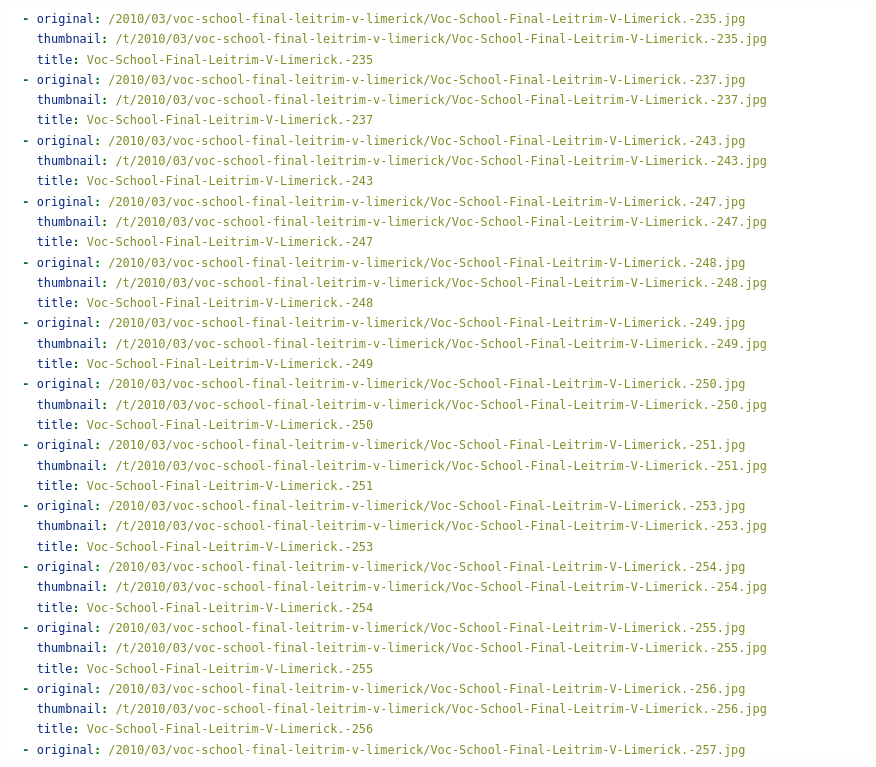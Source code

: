```yaml
  - original: /2010/03/voc-school-final-leitrim-v-limerick/Voc-School-Final-Leitrim-V-Limerick.-235.jpg
    thumbnail: /t/2010/03/voc-school-final-leitrim-v-limerick/Voc-School-Final-Leitrim-V-Limerick.-235.jpg
    title: Voc-School-Final-Leitrim-V-Limerick.-235
  - original: /2010/03/voc-school-final-leitrim-v-limerick/Voc-School-Final-Leitrim-V-Limerick.-237.jpg
    thumbnail: /t/2010/03/voc-school-final-leitrim-v-limerick/Voc-School-Final-Leitrim-V-Limerick.-237.jpg
    title: Voc-School-Final-Leitrim-V-Limerick.-237
  - original: /2010/03/voc-school-final-leitrim-v-limerick/Voc-School-Final-Leitrim-V-Limerick.-243.jpg
    thumbnail: /t/2010/03/voc-school-final-leitrim-v-limerick/Voc-School-Final-Leitrim-V-Limerick.-243.jpg
    title: Voc-School-Final-Leitrim-V-Limerick.-243
  - original: /2010/03/voc-school-final-leitrim-v-limerick/Voc-School-Final-Leitrim-V-Limerick.-247.jpg
    thumbnail: /t/2010/03/voc-school-final-leitrim-v-limerick/Voc-School-Final-Leitrim-V-Limerick.-247.jpg
    title: Voc-School-Final-Leitrim-V-Limerick.-247
  - original: /2010/03/voc-school-final-leitrim-v-limerick/Voc-School-Final-Leitrim-V-Limerick.-248.jpg
    thumbnail: /t/2010/03/voc-school-final-leitrim-v-limerick/Voc-School-Final-Leitrim-V-Limerick.-248.jpg
    title: Voc-School-Final-Leitrim-V-Limerick.-248
  - original: /2010/03/voc-school-final-leitrim-v-limerick/Voc-School-Final-Leitrim-V-Limerick.-249.jpg
    thumbnail: /t/2010/03/voc-school-final-leitrim-v-limerick/Voc-School-Final-Leitrim-V-Limerick.-249.jpg
    title: Voc-School-Final-Leitrim-V-Limerick.-249
  - original: /2010/03/voc-school-final-leitrim-v-limerick/Voc-School-Final-Leitrim-V-Limerick.-250.jpg
    thumbnail: /t/2010/03/voc-school-final-leitrim-v-limerick/Voc-School-Final-Leitrim-V-Limerick.-250.jpg
    title: Voc-School-Final-Leitrim-V-Limerick.-250
  - original: /2010/03/voc-school-final-leitrim-v-limerick/Voc-School-Final-Leitrim-V-Limerick.-251.jpg
    thumbnail: /t/2010/03/voc-school-final-leitrim-v-limerick/Voc-School-Final-Leitrim-V-Limerick.-251.jpg
    title: Voc-School-Final-Leitrim-V-Limerick.-251
  - original: /2010/03/voc-school-final-leitrim-v-limerick/Voc-School-Final-Leitrim-V-Limerick.-253.jpg
    thumbnail: /t/2010/03/voc-school-final-leitrim-v-limerick/Voc-School-Final-Leitrim-V-Limerick.-253.jpg
    title: Voc-School-Final-Leitrim-V-Limerick.-253
  - original: /2010/03/voc-school-final-leitrim-v-limerick/Voc-School-Final-Leitrim-V-Limerick.-254.jpg
    thumbnail: /t/2010/03/voc-school-final-leitrim-v-limerick/Voc-School-Final-Leitrim-V-Limerick.-254.jpg
    title: Voc-School-Final-Leitrim-V-Limerick.-254
  - original: /2010/03/voc-school-final-leitrim-v-limerick/Voc-School-Final-Leitrim-V-Limerick.-255.jpg
    thumbnail: /t/2010/03/voc-school-final-leitrim-v-limerick/Voc-School-Final-Leitrim-V-Limerick.-255.jpg
    title: Voc-School-Final-Leitrim-V-Limerick.-255
  - original: /2010/03/voc-school-final-leitrim-v-limerick/Voc-School-Final-Leitrim-V-Limerick.-256.jpg
    thumbnail: /t/2010/03/voc-school-final-leitrim-v-limerick/Voc-School-Final-Leitrim-V-Limerick.-256.jpg
    title: Voc-School-Final-Leitrim-V-Limerick.-256
  - original: /2010/03/voc-school-final-leitrim-v-limerick/Voc-School-Final-Leitrim-V-Limerick.-257.jpg
```